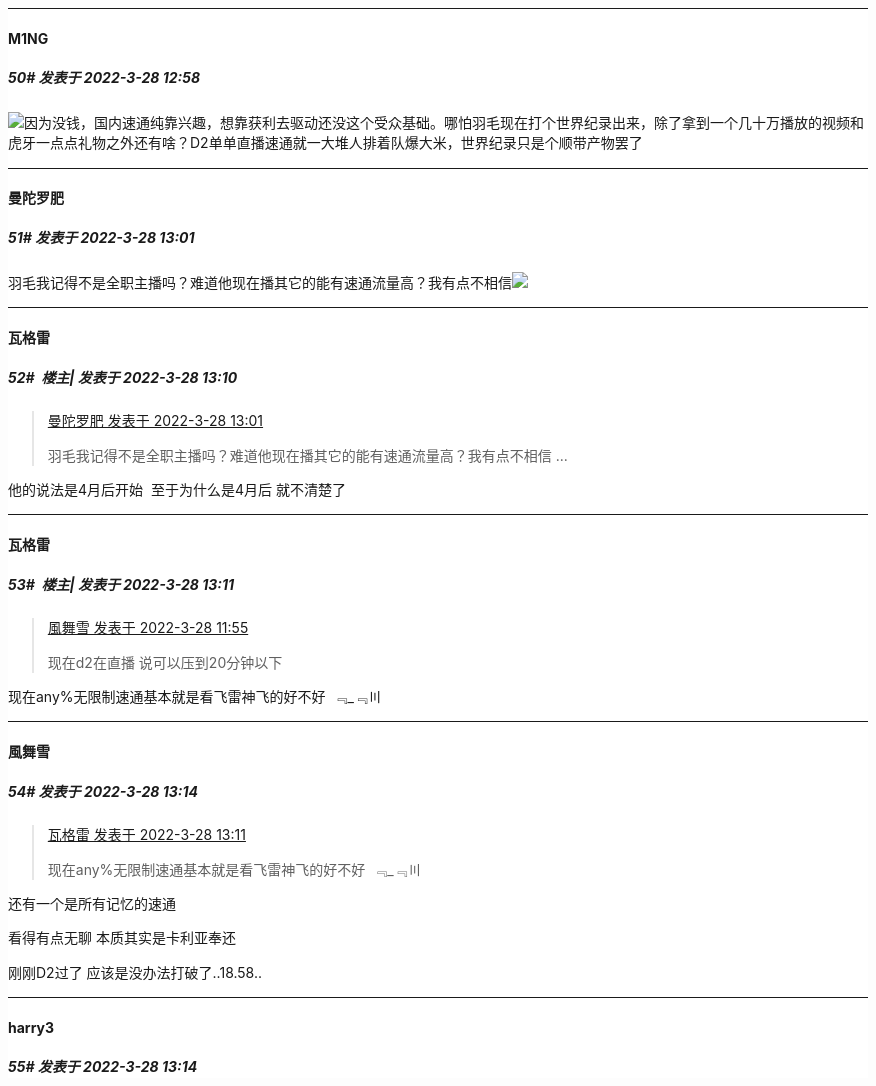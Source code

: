 *****

####  M1NG  
##### 50#       发表于 2022-3-28 12:58

<img src="https://static.saraba1st.com/image/smiley/face2017/037.png" referrerpolicy="no-referrer">因为没钱，国内速通纯靠兴趣，想靠获利去驱动还没这个受众基础。哪怕羽毛现在打个世界纪录出来，除了拿到一个几十万播放的视频和虎牙一点点礼物之外还有啥？D2单单直播速通就一大堆人排着队爆大米，世界纪录只是个顺带产物罢了

*****

####  曼陀罗肥  
##### 51#       发表于 2022-3-28 13:01

羽毛我记得不是全职主播吗？难道他现在播其它的能有速通流量高？我有点不相信<img src="https://static.saraba1st.com/image/smiley/face2017/009.gif" referrerpolicy="no-referrer">

*****

####  瓦格雷  
##### 52#         楼主| 发表于 2022-3-28 13:10

<blockquote><a href="httphttps://bbs.saraba1st.com/2b/forum.php?mod=redirect&amp;goto=findpost&amp;pid=55216053&amp;ptid=2059864" target="_blank">曼陀罗肥 发表于 2022-3-28 13:01</a>

羽毛我记得不是全职主播吗？难道他现在播其它的能有速通流量高？我有点不相信 ...</blockquote>
他的说法是4月后开始  至于为什么是4月后 就不清楚了  

*****

####  瓦格雷  
##### 53#         楼主| 发表于 2022-3-28 13:11

<blockquote><a href="httphttps://bbs.saraba1st.com/2b/forum.php?mod=redirect&amp;goto=findpost&amp;pid=55215138&amp;ptid=2059864" target="_blank">風舞雪 发表于 2022-3-28 11:55</a>

现在d2在直播 说可以压到20分钟以下</blockquote>
现在any%无限制速通基本就是看飞雷神飞的好不好  ﹃_﹃〣  

*****

####  風舞雪  
##### 54#       发表于 2022-3-28 13:14

<blockquote><a href="httphttps://bbs.saraba1st.com/2b/forum.php?mod=redirect&amp;goto=findpost&amp;pid=55216175&amp;ptid=2059864" target="_blank">瓦格雷 发表于 2022-3-28 13:11</a>

现在any%无限制速通基本就是看飞雷神飞的好不好  ﹃_﹃〣</blockquote>
还有一个是所有记忆的速通

看得有点无聊 本质其实是卡利亚奉还

刚刚D2过了 应该是没办法打破了..18.58..

*****

####  harry3  
##### 55#       发表于 2022-3-28 13:14
